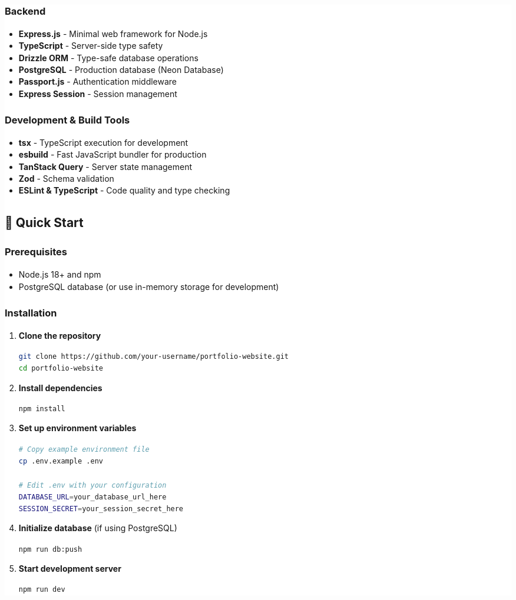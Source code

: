 ### Backend
- **Express.js** - Minimal web framework for Node.js
- **TypeScript** - Server-side type safety
- **Drizzle ORM** - Type-safe database operations
- **PostgreSQL** - Production database (Neon Database)
- **Passport.js** - Authentication middleware
- **Express Session** - Session management

### Development & Build Tools
- **tsx** - TypeScript execution for development
- **esbuild** - Fast JavaScript bundler for production
- **TanStack Query** - Server state management
- **Zod** - Schema validation
- **ESLint & TypeScript** - Code quality and type checking

## 🚀 Quick Start

### Prerequisites
- Node.js 18+ and npm
- PostgreSQL database (or use in-memory storage for development)

### Installation

1. **Clone the repository**
   ```bash
   git clone https://github.com/your-username/portfolio-website.git
   cd portfolio-website
   ```

2. **Install dependencies**
   ```bash
   npm install
   ```

3. **Set up environment variables**
   ```bash
   # Copy example environment file
   cp .env.example .env
   
   # Edit .env with your configuration
   DATABASE_URL=your_database_url_here
   SESSION_SECRET=your_session_secret_here
   ```

4. **Initialize database** (if using PostgreSQL)
   ```bash
   npm run db:push
   ```

5. **Start development server**
   ```bash
   npm run dev
   ```
